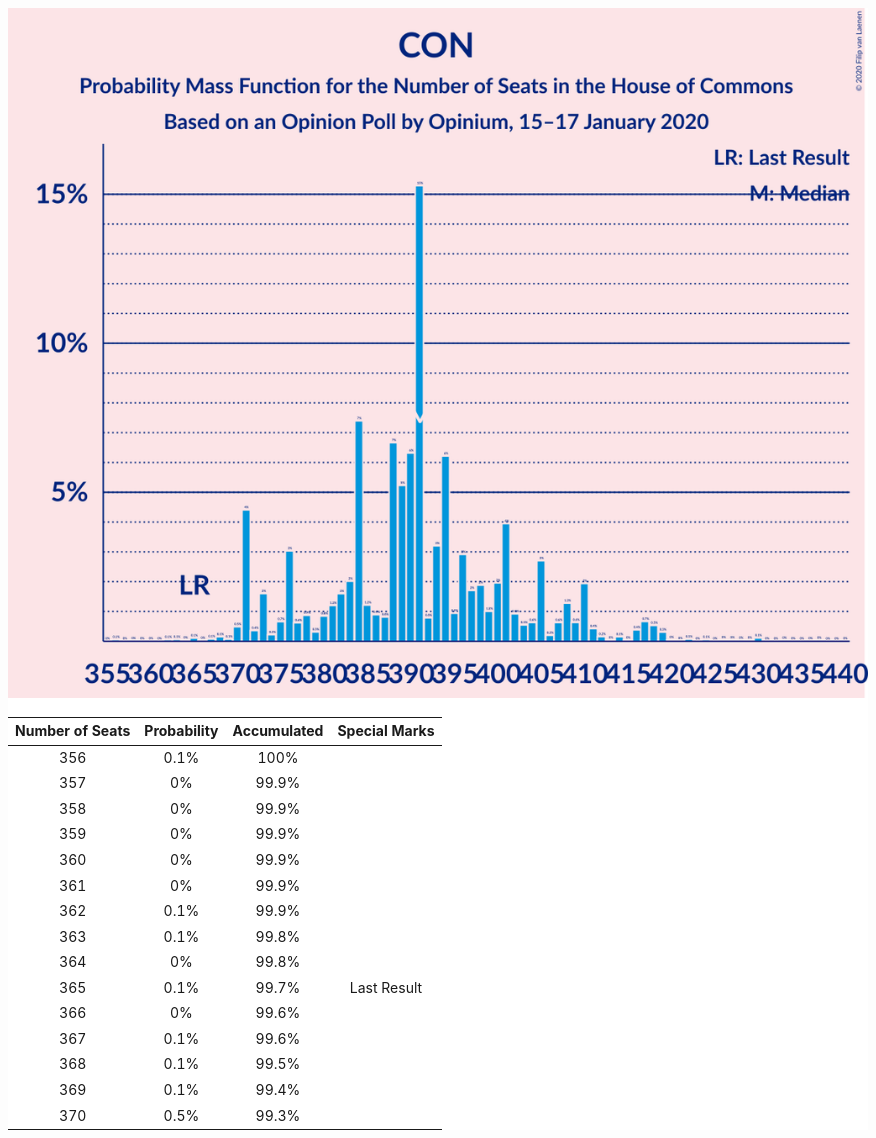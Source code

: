 ![Graph with seats probability mass function not yet produced](2020-01-17-Opinium-coalitions-seats-pmf-con.png "Seats Probability Mass Function")

| Number of Seats | Probability | Accumulated | Special Marks |
|:---------------:|:-----------:|:-----------:|:-------------:|
| 356 | 0.1% | 100% |  |
| 357 | 0% | 99.9% |  |
| 358 | 0% | 99.9% |  |
| 359 | 0% | 99.9% |  |
| 360 | 0% | 99.9% |  |
| 361 | 0% | 99.9% |  |
| 362 | 0.1% | 99.9% |  |
| 363 | 0.1% | 99.8% |  |
| 364 | 0% | 99.8% |  |
| 365 | 0.1% | 99.7% | Last Result |
| 366 | 0% | 99.6% |  |
| 367 | 0.1% | 99.6% |  |
| 368 | 0.1% | 99.5% |  |
| 369 | 0.1% | 99.4% |  |
| 370 | 0.5% | 99.3% |  |